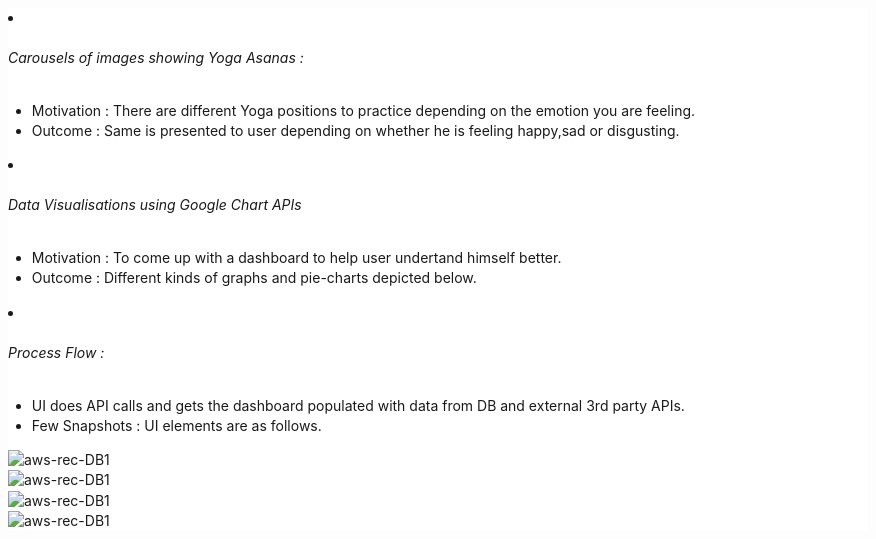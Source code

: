  <li><h6>Carousels of images showing Yoga Asanas : </h6></li>
  <ul>
    <li> Motivation : There are different Yoga positions to practice depending on the emotion you are feeling.</li>
    <li> Outcome : Same is presented to user depending on whether he is feeling happy,sad or disgusting.</li>
  </ul>
  
  <li><h6>Data Visualisations using Google Chart APIs</h6></li>
  <ul>
    <li> Motivation : To come up with a dashboard to help user undertand himself better.</li>
    <li> Outcome : Different kinds of graphs and pie-charts depicted below.</li>
  </ul>

 
  <li><h6> Process Flow : </h6></li>
  <ul>
  <li>UI does API calls and gets the dashboard populated with data from DB and external 3rd party APIs.</li>
  <li>Few Snapshots : UI elements are as follows.</li>
  </ul>
</ul>

![aws-rec-DB1](https://github.com/amitabh27/AI-AWS-CHALLENGE/blob/master/gitRepoMetadata/ui1.png)<br>
![aws-rec-DB1](https://github.com/amitabh27/AI-AWS-CHALLENGE/blob/master/gitRepoMetadata/ui2.png)<br>
![aws-rec-DB1](https://github.com/amitabh27/AI-AWS-CHALLENGE/blob/master/gitRepoMetadata/ui3.png)<br>
![aws-rec-DB1](https://github.com/amitabh27/AI-AWS-CHALLENGE/blob/master/gitRepoMetadata/ui4.png)<br>

